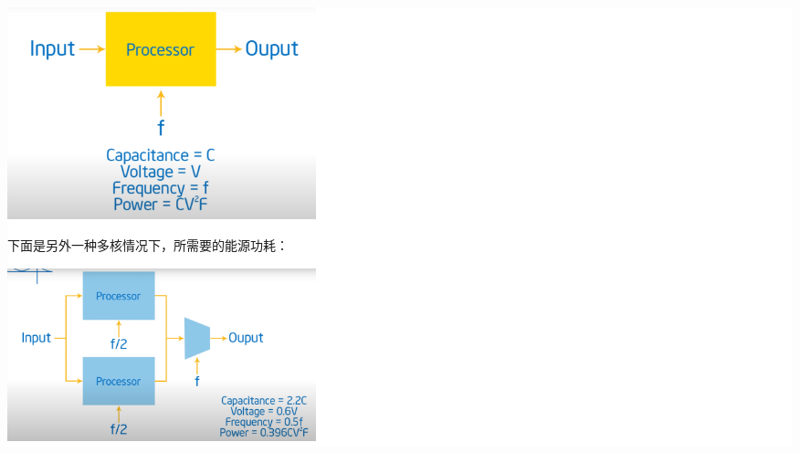 <img src="assets/image-20230328151323305.png" alt="image-20230328151323305" style="zoom: 33%;" />

下面是另外一种多核情况下，所需要的能源功耗：

<img src="assets/image-20230328151420919.png" alt="image-20230328151420919" style="zoom:33%;" />
